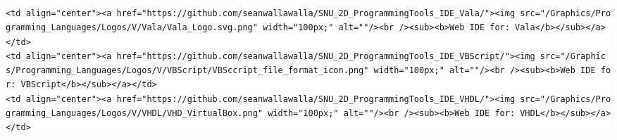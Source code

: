     <td align="center"><a href="https://github.com/seanwallawalla/SNU_2D_ProgrammingTools_IDE_Vala/"><img src="/Graphics/Programming_Languages/Logos/V/Vala/Vala_Logo.svg.png" width="100px;" alt=""/><br /><sub><b>Web IDE for: Vala</b></sub></a></td>
    <td align="center"><a href="https://github.com/seanwallawalla/SNU_2D_ProgrammingTools_IDE_VBScript/"><img src="/Graphics/Programming_Languages/Logos/V/VBScript/VBSccript_file_format_icon.png" width="100px;" alt=""/><br /><sub><b>Web IDE for: VBScript</b></sub></a></td>
    <td align="center"><a href="https://github.com/seanwallawalla/SNU_2D_ProgrammingTools_IDE_VHDL/"><img src="/Graphics/Programming_Languages/Logos/V/VHDL/VHD_VirtualBox.png" width="100px;" alt=""/><br /><sub><b>Web IDE for: VHDL</b></sub></a></td>